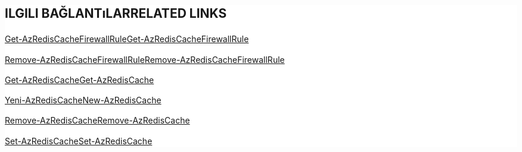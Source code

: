 ## <span data-ttu-id="67030-144">ILGILI BAĞLANTıLAR</span><span class="sxs-lookup"><span data-stu-id="67030-144">RELATED LINKS</span></span>

[<span data-ttu-id="67030-145">Get-AzRedisCacheFirewallRule</span><span class="sxs-lookup"><span data-stu-id="67030-145">Get-AzRedisCacheFirewallRule</span></span>](./Get-AzRedisCacheFirewallRule.md)

[<span data-ttu-id="67030-146">Remove-AzRedisCacheFirewallRule</span><span class="sxs-lookup"><span data-stu-id="67030-146">Remove-AzRedisCacheFirewallRule</span></span>](./Remove-AzRedisCacheFirewallRule.md)

[<span data-ttu-id="67030-147">Get-AzRedisCache</span><span class="sxs-lookup"><span data-stu-id="67030-147">Get-AzRedisCache</span></span>](./Get-AzRedisCache.md)

[<span data-ttu-id="67030-148">Yeni-AzRedisCache</span><span class="sxs-lookup"><span data-stu-id="67030-148">New-AzRedisCache</span></span>](./New-AzRedisCache.md)

[<span data-ttu-id="67030-149">Remove-AzRedisCache</span><span class="sxs-lookup"><span data-stu-id="67030-149">Remove-AzRedisCache</span></span>](./Remove-AzRedisCache.md)

[<span data-ttu-id="67030-150">Set-AzRedisCache</span><span class="sxs-lookup"><span data-stu-id="67030-150">Set-AzRedisCache</span></span>](./Set-AzRedisCache.md)